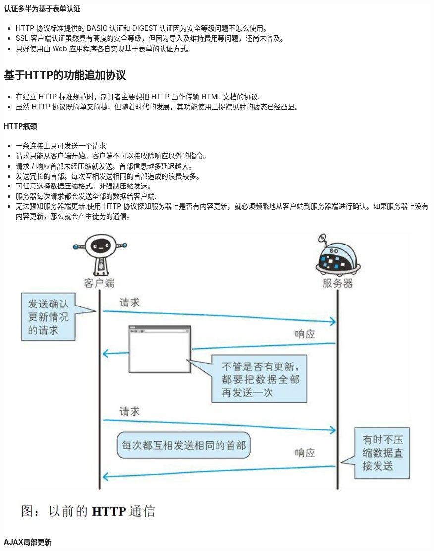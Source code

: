 #### 认证多半为基于表单认证
* HTTP 协议标准提供的 BASIC 认证和 DIGEST 认证因为安全等级问题不怎么使用。
* SSL 客户端认证虽然具有高度的安全等级，但因为导入及维持费用等问题，还尚未普及。
* 只好使用由 Web 应用程序各自实现基于表单的认证方式。

## 基于HTTP的功能追加协议
* 在建立 HTTP 标准规范时，制订者主要想把 HTTP 当作传输 HTML 文档的协议.
* 虽然 HTTP 协议既简单又简捷，但随着时代的发展，其功能使用上捉襟见肘的疲态已经凸显。

#### HTTP瓶颈
* 一条连接上只可发送一个请求
* 请求只能从客户端开始。客户端不可以接收除响应以外的指令。
* 请求 / 响应首部未经压缩就发送。首部信息越多延迟越大。
* 发送冗长的首部。每次互相发送相同的首部造成的浪费较多。
* 可任意选择数据压缩格式。非强制压缩发送。
* 服务器每次请求都会发送全部的数据给客户端.
* 无法预知服务器端更新.使用 HTTP 协议探知服务器上是否有内容更新，就必须频繁地从客户端到服务器端进行确认。如果服务器上没有内容更新，那么就会产生徒劳的通信。

![HTTP通信模式](https://github.com/zzhangyuhang/computer-network/blob/master/photo/0.HTTP通信模式.png)

#### AJAX局部更新
